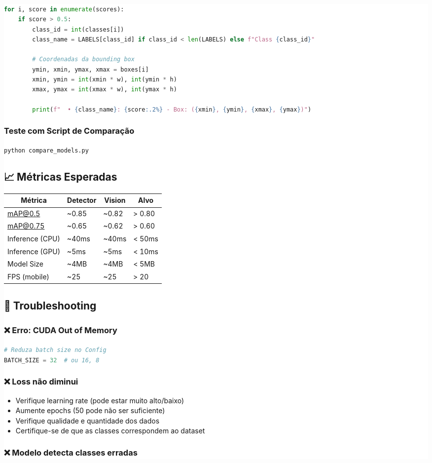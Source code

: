 ```python
for i, score in enumerate(scores):
    if score > 0.5:
        class_id = int(classes[i])
        class_name = LABELS[class_id] if class_id < len(LABELS) else f"Class {class_id}"
        
        # Coordenadas da bounding box
        ymin, xmin, ymax, xmax = boxes[i]
        xmin, ymin = int(xmin * w), int(ymin * h)
        xmax, ymax = int(xmax * w), int(ymax * h)
        
        print(f"  • {class_name}: {score:.2%} - Box: ({xmin}, {ymin}, {xmax}, {ymax})")
```

### Teste com Script de Comparação

```bash
python compare_models.py
```

## 📈 Métricas Esperadas

| Métrica | Detector | Vision | Alvo |
|---------|----------|--------|------|
| mAP@0.5 | ~0.85 | ~0.82 | > 0.80 |
| mAP@0.75 | ~0.65 | ~0.62 | > 0.60 |
| Inference (CPU) | ~40ms | ~40ms | < 50ms |
| Inference (GPU) | ~5ms | ~5ms | < 10ms |
| Model Size | ~4MB | ~4MB | < 5MB |
| FPS (mobile) | ~25 | ~25 | > 20 |

## 🔧 Troubleshooting

### ❌ Erro: CUDA Out of Memory

```python
# Reduza batch size no Config
BATCH_SIZE = 32  # ou 16, 8
```

### ❌ Loss não diminui

- Verifique learning rate (pode estar muito alto/baixo)
- Aumente epochs (50 pode não ser suficiente)
- Verifique qualidade e quantidade dos dados
- Certifique-se de que as classes correspondem ao dataset

### ❌ Modelo detecta classes erradas
